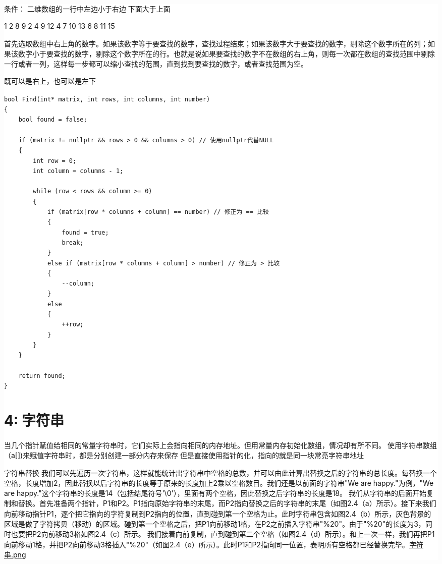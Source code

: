 条件：
    二维数组的一行中左边小于右边
    下面大于上面
    
1   2   8   9
2   4   9   12
4   7   10  13
6   8   11  15

首先选取数组中右上角的数字。如果该数字等于要查找的数字，查找过程结束；如果该数字大于要查找的数字，剔除这个数字所在的列；如果该数字小于要查找的数字，剔除这个数字所在的行。也就是说如果要查找的数字不在数组的右上角，则每一次都在数组的查找范围中剔除一行或者一列，这样每一步都可以缩小查找的范围，直到找到要查找的数字，或者查找范围为空。

既可以是右上，也可以是左下
```
bool Find(int* matrix, int rows, int columns, int number)
{
    bool found = false;
    
    if (matrix != nullptr && rows > 0 && columns > 0) // 使用nullptr代替NULL
    {
        int row = 0;
        int column = columns - 1;
        
        while (row < rows && column >= 0)
        {
            if (matrix[row * columns + column] == number) // 修正为 == 比较
            {
                found = true;
                break;
            }
            else if (matrix[row * columns + column] > number) // 修正为 > 比较
            {
                --column;
            }
            else
            {
                ++row;
            }
        }
    }
    
    return found;
}
```
# 4: 字符串
当几个指针赋值给相同的常量字符串时，它们实际上会指向相同的内存地址。但用常量内存初始化数组，情况却有所不同。
使用字符串数组（a[])来赋值字符串时，都是分别创建一部分内存来保存
但是直接使用指针的化，指向的就是同一块常亮字符串地址


字符串替换
我们可以先遍历一次字符串，这样就能统计出字符串中空格的总数，并可以由此计算出替换之后的字符串的总长度。每替换一个空格，长度增加2，因此替换以后字符串的长度等于原来的长度加上2乘以空格数目。我们还是以前面的字符串"We are happy."为例，"We are happy."这个字符串的长度是14（包括结尾符号'\0'），里面有两个空格，因此替换之后字符串的长度是18。
我们从字符串的后面开始复制和替换。首先准备两个指针，P1和P2。P1指向原始字符串的末尾，而P2指向替换之后的字符串的末尾（如图2.4（a）所示）。接下来我们向前移动指针P1，逐个把它指向的字符复制到P2指向的位置，直到碰到第一个空格为止。此时字符串包含如图2.4（b）所示，灰色背景的区域是做了字符拷贝（移动）的区域。碰到第一个空格之后，把P1向前移动1格，在P2之前插入字符串"%20"。由于"%20"的长度为3，同时也要把P2向前移动3格如图2.4（c）所示。
我们接着向前复制，直到碰到第二个空格（如图2.4（d）所示）。和上一次一样，我们再把P1向前移动1格，并把P2向前移动3格插入"%20"（如图2.4（e）所示）。此时P1和P2指向同一位置，表明所有空格都已经替换完毕。[字符串.png](/api/file/getAttach?fileId=66062ac1dc7b10001300008d)
